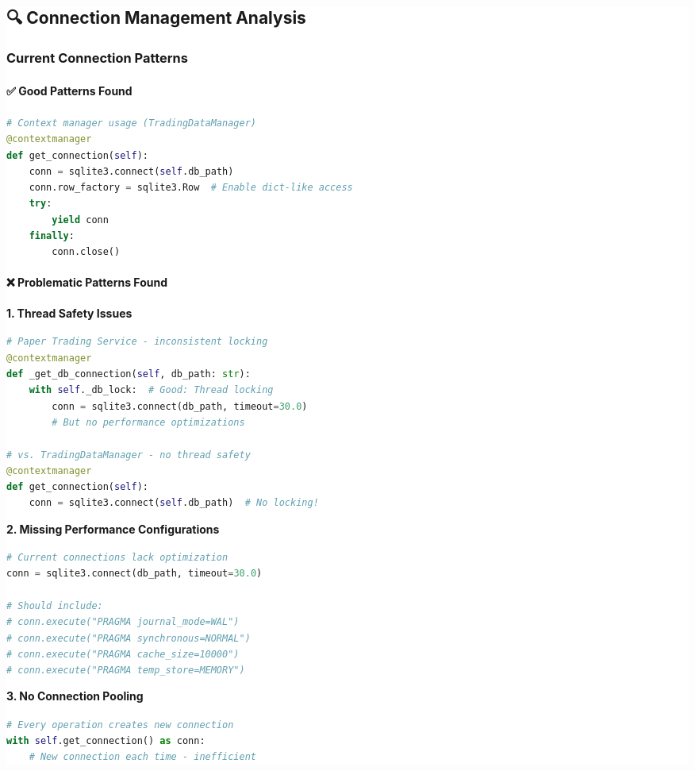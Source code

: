 ## 🔍 Connection Management Analysis

### Current Connection Patterns

#### ✅ **Good Patterns Found**
```python
# Context manager usage (TradingDataManager)
@contextmanager
def get_connection(self):
    conn = sqlite3.connect(self.db_path)
    conn.row_factory = sqlite3.Row  # Enable dict-like access
    try:
        yield conn
    finally:
        conn.close()
```

#### ❌ **Problematic Patterns Found**

**1. Thread Safety Issues**
```python
# Paper Trading Service - inconsistent locking
@contextmanager
def _get_db_connection(self, db_path: str):
    with self._db_lock:  # Good: Thread locking
        conn = sqlite3.connect(db_path, timeout=30.0)
        # But no performance optimizations

# vs. TradingDataManager - no thread safety
@contextmanager
def get_connection(self):
    conn = sqlite3.connect(self.db_path)  # No locking!
```

**2. Missing Performance Configurations**
```python
# Current connections lack optimization
conn = sqlite3.connect(db_path, timeout=30.0)

# Should include:
# conn.execute("PRAGMA journal_mode=WAL")
# conn.execute("PRAGMA synchronous=NORMAL") 
# conn.execute("PRAGMA cache_size=10000")
# conn.execute("PRAGMA temp_store=MEMORY")
```

**3. No Connection Pooling**
```python
# Every operation creates new connection
with self.get_connection() as conn:
    # New connection each time - inefficient
```
